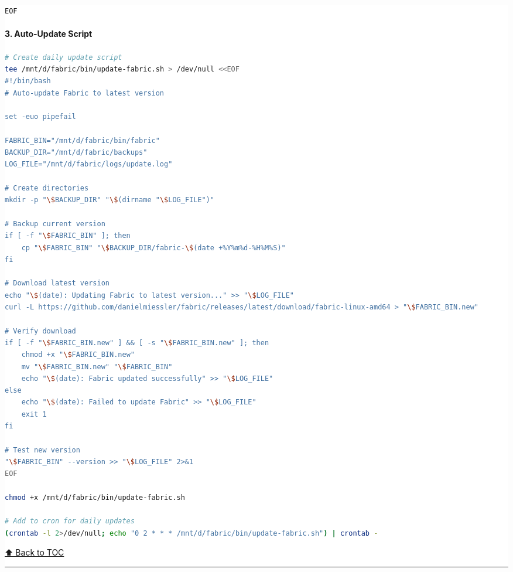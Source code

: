 ```bash
EOF
```

#### 3. Auto-Update Script

```bash
# Create daily update script
tee /mnt/d/fabric/bin/update-fabric.sh > /dev/null <<EOF
#!/bin/bash
# Auto-update Fabric to latest version

set -euo pipefail

FABRIC_BIN="/mnt/d/fabric/bin/fabric"
BACKUP_DIR="/mnt/d/fabric/backups"
LOG_FILE="/mnt/d/fabric/logs/update.log"

# Create directories
mkdir -p "\$BACKUP_DIR" "\$(dirname "\$LOG_FILE")"

# Backup current version
if [ -f "\$FABRIC_BIN" ]; then
    cp "\$FABRIC_BIN" "\$BACKUP_DIR/fabric-\$(date +%Y%m%d-%H%M%S)"
fi

# Download latest version
echo "\$(date): Updating Fabric to latest version..." >> "\$LOG_FILE"
curl -L https://github.com/danielmiessler/fabric/releases/latest/download/fabric-linux-amd64 > "\$FABRIC_BIN.new"

# Verify download
if [ -f "\$FABRIC_BIN.new" ] && [ -s "\$FABRIC_BIN.new" ]; then
    chmod +x "\$FABRIC_BIN.new"
    mv "\$FABRIC_BIN.new" "\$FABRIC_BIN"
    echo "\$(date): Fabric updated successfully" >> "\$LOG_FILE"
else
    echo "\$(date): Failed to update Fabric" >> "\$LOG_FILE"
    exit 1
fi

# Test new version
"\$FABRIC_BIN" --version >> "\$LOG_FILE" 2>&1
EOF

chmod +x /mnt/d/fabric/bin/update-fabric.sh

# Add to cron for daily updates
(crontab -l 2>/dev/null; echo "0 2 * * * /mnt/d/fabric/bin/update-fabric.sh") | crontab -
```

[⬆️ Back to TOC](#-table-of-contents)

---